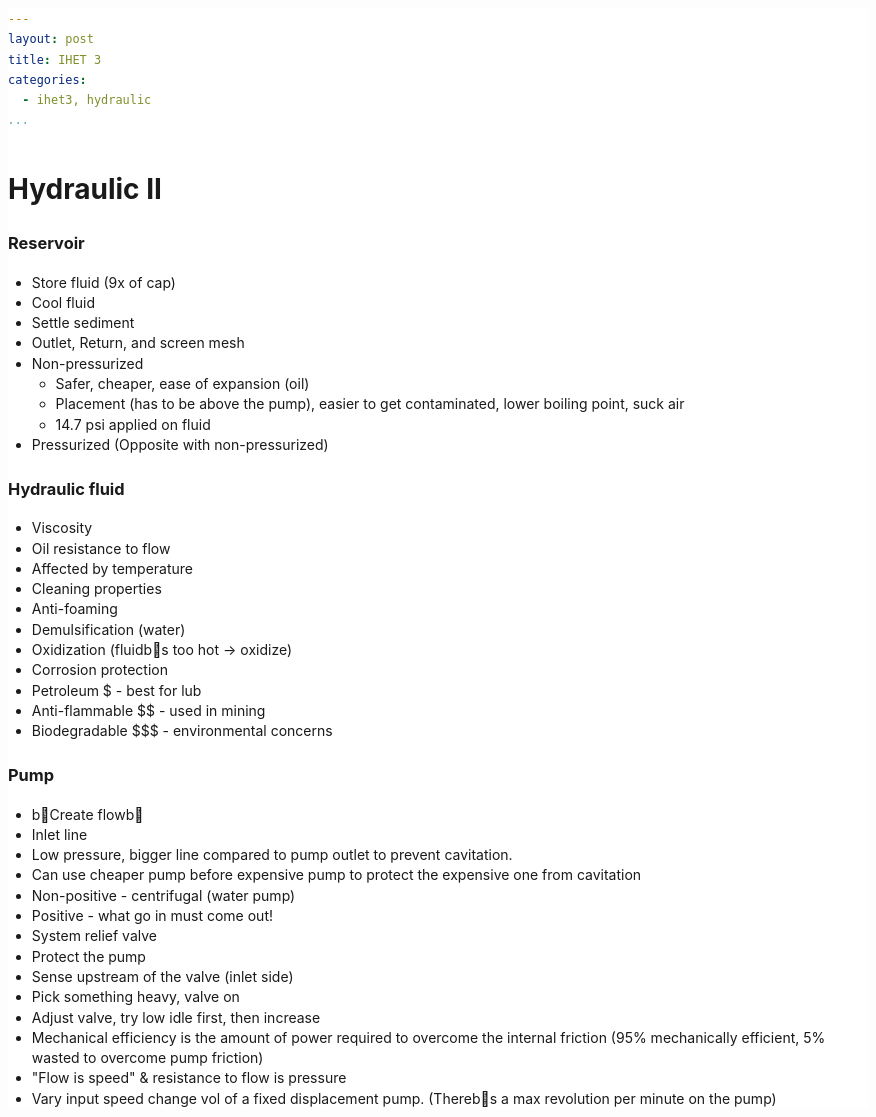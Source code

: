 ```yaml
---
layout: post
title: IHET 3
categories:
  - ihet3, hydraulic
...
```


# Hydraulic II

### Reservoir
- Store fluid (9x of cap)
- Cool fluid
- Settle sediment
- Outlet, Return, and screen mesh
- Non-pressurized
	- Safer, cheaper, ease of expansion (oil)
	- Placement (has to be above the pump), easier to get contaminated, lower boiling point, suck air
	- 14.7 psi applied on fluid
- Pressurized (Opposite with non-pressurized)

### Hydraulic fluid
- Viscosity
- Oil resistance to flow
- Affected by temperature
- Cleaning properties
- Anti-foaming
- Demulsification (water)
- Oxidization (fluidb s too hot -> oxidize)
- Corrosion protection
- Petroleum $ - best for lub
- Anti-flammable $$ - used in mining
- Biodegradable $$$ - environmental concerns

### Pump
- b Create flowb 
- Inlet line
- Low pressure, bigger line compared to pump outlet to prevent cavitation.
- Can use cheaper pump before expensive pump to protect the expensive one from cavitation
- Non-positive - centrifugal (water pump)
- Positive - what go in must come out!
- System relief valve
- Protect the pump
- Sense upstream of the valve (inlet side)
- Pick something heavy, valve on
- Adjust valve, try low idle first, then increase
- Mechanical efficiency is the amount of power required to overcome the internal friction (95% mechanically efficient, 5% wasted to overcome pump friction)
- "Flow is speed" & resistance to flow is pressure
- Vary input speed change vol of a fixed displacement pump. (Thereb s a max revolution per minute on the pump)
